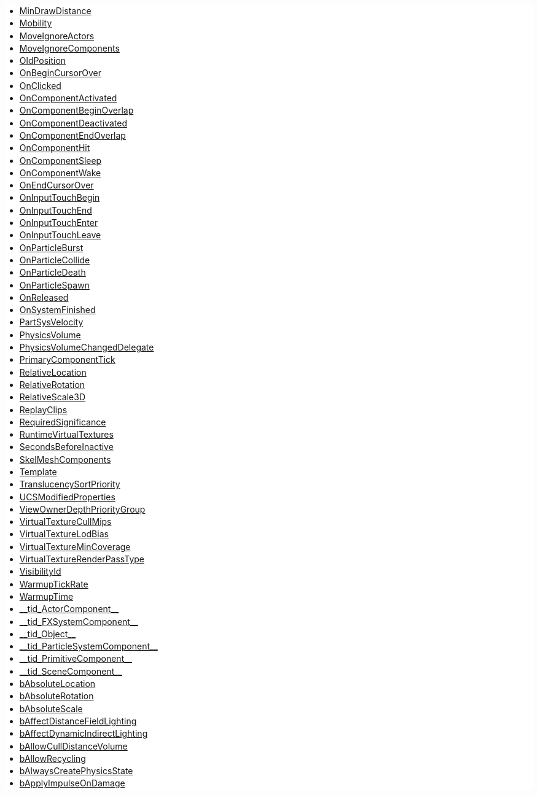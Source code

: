 - [MinDrawDistance](ue_ue.ParticleSystemComponent.md#mindrawdistance)
- [Mobility](ue_ue.ParticleSystemComponent.md#mobility)
- [MoveIgnoreActors](ue_ue.ParticleSystemComponent.md#moveignoreactors)
- [MoveIgnoreComponents](ue_ue.ParticleSystemComponent.md#moveignorecomponents)
- [OldPosition](ue_ue.ParticleSystemComponent.md#oldposition)
- [OnBeginCursorOver](ue_ue.ParticleSystemComponent.md#onbegincursorover)
- [OnClicked](ue_ue.ParticleSystemComponent.md#onclicked)
- [OnComponentActivated](ue_ue.ParticleSystemComponent.md#oncomponentactivated)
- [OnComponentBeginOverlap](ue_ue.ParticleSystemComponent.md#oncomponentbeginoverlap)
- [OnComponentDeactivated](ue_ue.ParticleSystemComponent.md#oncomponentdeactivated)
- [OnComponentEndOverlap](ue_ue.ParticleSystemComponent.md#oncomponentendoverlap)
- [OnComponentHit](ue_ue.ParticleSystemComponent.md#oncomponenthit)
- [OnComponentSleep](ue_ue.ParticleSystemComponent.md#oncomponentsleep)
- [OnComponentWake](ue_ue.ParticleSystemComponent.md#oncomponentwake)
- [OnEndCursorOver](ue_ue.ParticleSystemComponent.md#onendcursorover)
- [OnInputTouchBegin](ue_ue.ParticleSystemComponent.md#oninputtouchbegin)
- [OnInputTouchEnd](ue_ue.ParticleSystemComponent.md#oninputtouchend)
- [OnInputTouchEnter](ue_ue.ParticleSystemComponent.md#oninputtouchenter)
- [OnInputTouchLeave](ue_ue.ParticleSystemComponent.md#oninputtouchleave)
- [OnParticleBurst](ue_ue.ParticleSystemComponent.md#onparticleburst)
- [OnParticleCollide](ue_ue.ParticleSystemComponent.md#onparticlecollide)
- [OnParticleDeath](ue_ue.ParticleSystemComponent.md#onparticledeath)
- [OnParticleSpawn](ue_ue.ParticleSystemComponent.md#onparticlespawn)
- [OnReleased](ue_ue.ParticleSystemComponent.md#onreleased)
- [OnSystemFinished](ue_ue.ParticleSystemComponent.md#onsystemfinished)
- [PartSysVelocity](ue_ue.ParticleSystemComponent.md#partsysvelocity)
- [PhysicsVolume](ue_ue.ParticleSystemComponent.md#physicsvolume)
- [PhysicsVolumeChangedDelegate](ue_ue.ParticleSystemComponent.md#physicsvolumechangeddelegate)
- [PrimaryComponentTick](ue_ue.ParticleSystemComponent.md#primarycomponenttick)
- [RelativeLocation](ue_ue.ParticleSystemComponent.md#relativelocation)
- [RelativeRotation](ue_ue.ParticleSystemComponent.md#relativerotation)
- [RelativeScale3D](ue_ue.ParticleSystemComponent.md#relativescale3d)
- [ReplayClips](ue_ue.ParticleSystemComponent.md#replayclips)
- [RequiredSignificance](ue_ue.ParticleSystemComponent.md#requiredsignificance)
- [RuntimeVirtualTextures](ue_ue.ParticleSystemComponent.md#runtimevirtualtextures)
- [SecondsBeforeInactive](ue_ue.ParticleSystemComponent.md#secondsbeforeinactive)
- [SkelMeshComponents](ue_ue.ParticleSystemComponent.md#skelmeshcomponents)
- [Template](ue_ue.ParticleSystemComponent.md#template)
- [TranslucencySortPriority](ue_ue.ParticleSystemComponent.md#translucencysortpriority)
- [UCSModifiedProperties](ue_ue.ParticleSystemComponent.md#ucsmodifiedproperties)
- [ViewOwnerDepthPriorityGroup](ue_ue.ParticleSystemComponent.md#viewownerdepthprioritygroup)
- [VirtualTextureCullMips](ue_ue.ParticleSystemComponent.md#virtualtexturecullmips)
- [VirtualTextureLodBias](ue_ue.ParticleSystemComponent.md#virtualtexturelodbias)
- [VirtualTextureMinCoverage](ue_ue.ParticleSystemComponent.md#virtualtexturemincoverage)
- [VirtualTextureRenderPassType](ue_ue.ParticleSystemComponent.md#virtualtexturerenderpasstype)
- [VisibilityId](ue_ue.ParticleSystemComponent.md#visibilityid)
- [WarmupTickRate](ue_ue.ParticleSystemComponent.md#warmuptickrate)
- [WarmupTime](ue_ue.ParticleSystemComponent.md#warmuptime)
- [\_\_tid\_ActorComponent\_\_](ue_ue.ParticleSystemComponent.md#__tid_actorcomponent__)
- [\_\_tid\_FXSystemComponent\_\_](ue_ue.ParticleSystemComponent.md#__tid_fxsystemcomponent__)
- [\_\_tid\_Object\_\_](ue_ue.ParticleSystemComponent.md#__tid_object__)
- [\_\_tid\_ParticleSystemComponent\_\_](ue_ue.ParticleSystemComponent.md#__tid_particlesystemcomponent__)
- [\_\_tid\_PrimitiveComponent\_\_](ue_ue.ParticleSystemComponent.md#__tid_primitivecomponent__)
- [\_\_tid\_SceneComponent\_\_](ue_ue.ParticleSystemComponent.md#__tid_scenecomponent__)
- [bAbsoluteLocation](ue_ue.ParticleSystemComponent.md#babsolutelocation)
- [bAbsoluteRotation](ue_ue.ParticleSystemComponent.md#babsoluterotation)
- [bAbsoluteScale](ue_ue.ParticleSystemComponent.md#babsolutescale)
- [bAffectDistanceFieldLighting](ue_ue.ParticleSystemComponent.md#baffectdistancefieldlighting)
- [bAffectDynamicIndirectLighting](ue_ue.ParticleSystemComponent.md#baffectdynamicindirectlighting)
- [bAllowCullDistanceVolume](ue_ue.ParticleSystemComponent.md#ballowculldistancevolume)
- [bAllowRecycling](ue_ue.ParticleSystemComponent.md#ballowrecycling)
- [bAlwaysCreatePhysicsState](ue_ue.ParticleSystemComponent.md#balwayscreatephysicsstate)
- [bApplyImpulseOnDamage](ue_ue.ParticleSystemComponent.md#bapplyimpulseondamage)
